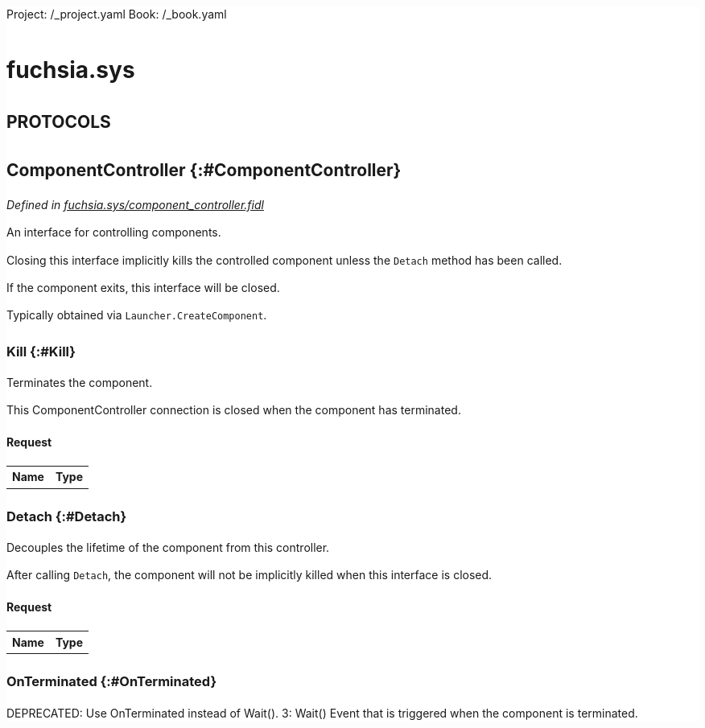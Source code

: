 Project: /_project.yaml
Book: /_book.yaml

# fuchsia.sys


## **PROTOCOLS**

## ComponentController {:#ComponentController}
*Defined in [fuchsia.sys/component_controller.fidl](https://fuchsia.googlesource.com/fuchsia/+/master/sdk/fidl/fuchsia.sys/component_controller.fidl#36)*

 An interface for controlling components.

 Closing this interface implicitly kills the controlled component unless
 the `Detach` method has been called.

 If the component exits, this interface will be closed.

 Typically obtained via `Launcher.CreateComponent`.

### Kill {:#Kill}

 Terminates the component.

 This ComponentController connection is closed when the component has
 terminated.

#### Request
<table>
    <tr><th>Name</th><th>Type</th></tr>
    </table>



### Detach {:#Detach}

 Decouples the lifetime of the component from this controller.

 After calling `Detach`, the component will not be implicitly killed when
 this interface is closed.

#### Request
<table>
    <tr><th>Name</th><th>Type</th></tr>
    </table>



### OnTerminated {:#OnTerminated}

 DEPRECATED: Use OnTerminated instead of Wait().
 3: Wait()
 Event that is triggered when the component is terminated.
